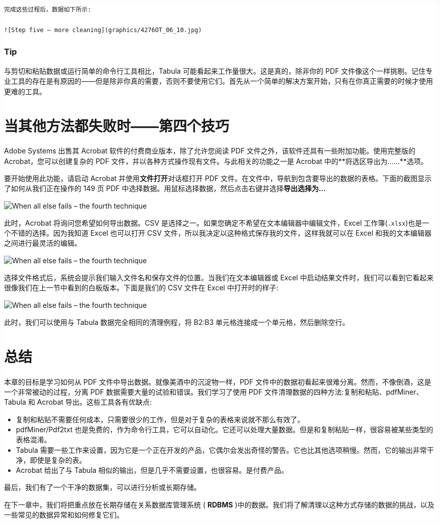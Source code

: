     完成这些过程后，数据如下所示:

    ![Step five – more cleaning](graphics/4276OT_06_10.jpg)

### Tip

与剪切和粘贴数据或运行简单的命令行工具相比，Tabula 可能看起来工作量很大。这是真的，除非你的 PDF 文件像这个一样挑剔。记住专业工具的存在是有原因的——但是除非你真的需要，否则不要使用它们。首先从一个简单的解决方案开始，只有在你真正需要的时候才使用更难的工具。

<title>When all else fails – the fourth technique</title><link rel="stylesheet" href="epub.css" type="text/css">

# 当其他方法都失败时——第四个技巧

Adobe Systems 出售其 Acrobat 软件的付费商业版本，除了允许您阅读 PDF 文件之外，该软件还具有一些附加功能。使用完整版的 Acrobat，您可以创建复杂的 PDF 文件，并以各种方式操作现有文件。与此相关的功能之一是 Acrobat 中的**将选区导出为……**选项。

要开始使用此功能，请启动 Acrobat 并使用**文件打开**对话框打开 PDF 文件。在文件中，导航到包含要导出的数据的表格。下面的截图显示了如何从我们正在操作的 149 页 PDF 中选择数据。用鼠标选择数据，然后点击右键并选择**导出选择为…**

![When all else fails – the fourth technique](graphics/4276OT_06_11.jpg)

此时，Acrobat 将询问您希望如何导出数据。CSV 是选择之一。如果您确定不希望在文本编辑器中编辑文件，Excel 工作簿(`.xlsx`)也是一个不错的选择。因为我知道 Excel 也可以打开 CSV 文件，所以我决定以这种格式保存我的文件，这样我就可以在 Excel 和我的文本编辑器之间进行最灵活的编辑。

![When all else fails – the fourth technique](graphics/4276OT_06_12.jpg)

选择文件格式后，系统会提示我们输入文件名和保存文件的位置。当我们在文本编辑器或 Excel 中启动结果文件时，我们可以看到它看起来很像我们在上一节中看到的白板版本。下面是我们的 CSV 文件在 Excel 中打开时的样子:

![When all else fails – the fourth technique](graphics/4276OT_06_13.jpg)

此时，我们可以使用与 Tabula 数据完全相同的清理例程，将 B2:B3 单元格连接成一个单元格，然后删除空行。

<title>Summary</title><link rel="stylesheet" href="epub.css" type="text/css">

# 总结

本章的目标是学习如何从 PDF 文件中导出数据。就像美酒中的沉淀物一样，PDF 文件中的数据初看起来很难分离。然而，不像倒酒，这是一个非常被动的过程，分离 PDF 数据需要大量的试验和错误。我们学习了使用 PDF 文件清理数据的四种方法:复制和粘贴、pdfMiner、Tabula 和 Acrobat 导出。这些工具各有优缺点:

*   复制和粘贴不需要任何成本，只需要很少的工作，但是对于复杂的表格来说就不那么有效了。
*   pdfMiner/Pdf2txt 也是免费的，作为命令行工具，它可以自动化。它还可以处理大量数据。但是和复制粘贴一样，很容易被某些类型的表格混淆。
*   Tabula 需要一些工作来设置，因为它是一个正在开发的产品，它偶尔会发出奇怪的警告。它也比其他选项稍慢。然而，它的输出非常干净，即使是复杂的表。
*   Acrobat 给出了与 Tabula 相似的输出，但是几乎不需要设置，也很容易。是付费产品。

最后，我们有了一个干净的数据集，可以进行分析或长期存储。

在下一章中，我们将把重点放在长期存储在关系数据库管理系统 ( **RDBMS** )中的数据。我们将了解清理以这种方式存储的数据的挑战，以及一些常见的数据异常和如何修复它们。